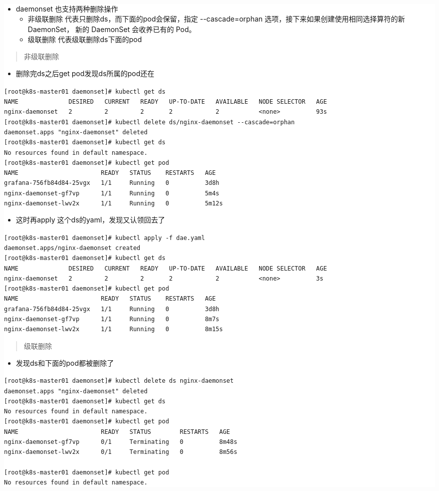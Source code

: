- daemonset 也支持两种删除操作
  - 非级联删除 代表只删除ds，而下面的pod会保留，指定 --cascade=orphan 选项，接下来如果创建使用相同选择算符的新 DaemonSet， 新的 DaemonSet 会收养已有的 Pod。
  - 级联删除 代表级联删除ds下面的pod

> 非级联删除

- 删除完ds之后get pod发现ds所属的pod还在

```shell
[root@k8s-master01 daemonset]# kubectl get ds
NAME              DESIRED   CURRENT   READY   UP-TO-DATE   AVAILABLE   NODE SELECTOR   AGE
nginx-daemonset   2         2         2       2            2           <none>          93s
[root@k8s-master01 daemonset]# kubectl delete ds/nginx-daemonset --cascade=orphan
daemonset.apps "nginx-daemonset" deleted
[root@k8s-master01 daemonset]# kubectl get ds
No resources found in default namespace.
[root@k8s-master01 daemonset]# kubectl get pod
NAME                       READY   STATUS    RESTARTS   AGE
grafana-756fb84d84-25vgx   1/1     Running   0          3d8h
nginx-daemonset-gf7vp      1/1     Running   0          5m4s
nginx-daemonset-lwv2x      1/1     Running   0          5m12s
```

- 这时再apply 这个ds的yaml，发现又认领回去了

```shell
[root@k8s-master01 daemonset]# kubectl apply -f dae.yaml 
daemonset.apps/nginx-daemonset created
[root@k8s-master01 daemonset]# kubectl get ds 
NAME              DESIRED   CURRENT   READY   UP-TO-DATE   AVAILABLE   NODE SELECTOR   AGE
nginx-daemonset   2         2         2       2            2           <none>          3s
[root@k8s-master01 daemonset]# kubectl get pod
NAME                       READY   STATUS    RESTARTS   AGE
grafana-756fb84d84-25vgx   1/1     Running   0          3d8h
nginx-daemonset-gf7vp      1/1     Running   0          8m7s
nginx-daemonset-lwv2x      1/1     Running   0          8m15s
```

> 级联删除

- 发现ds和下面的pod都被删除了

```shell
[root@k8s-master01 daemonset]# kubectl delete ds nginx-daemonset
daemonset.apps "nginx-daemonset" deleted
[root@k8s-master01 daemonset]# kubectl get ds
No resources found in default namespace.
[root@k8s-master01 daemonset]# kubectl get pod
NAME                       READY   STATUS        RESTARTS   AGE
nginx-daemonset-gf7vp      0/1     Terminating   0          8m48s
nginx-daemonset-lwv2x      0/1     Terminating   0          8m56s

[root@k8s-master01 daemonset]# kubectl get pod
No resources found in default namespace.
```
